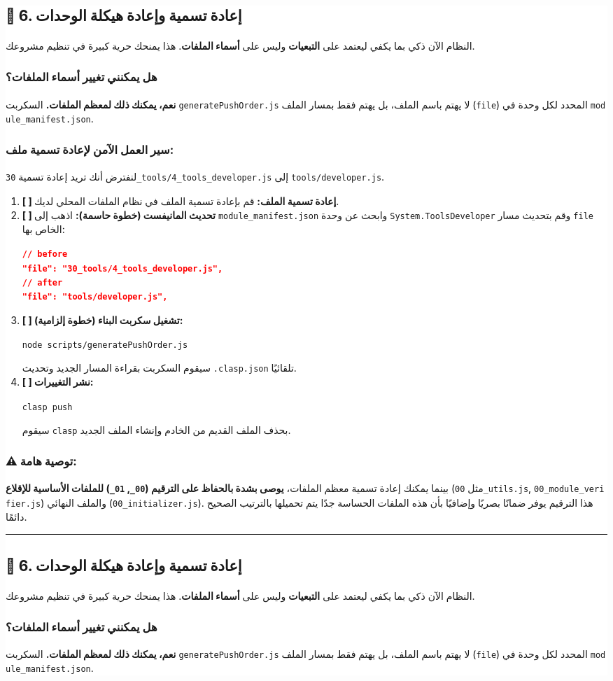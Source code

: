 
## 🔄 6. إعادة تسمية وإعادة هيكلة الوحدات

النظام الآن ذكي بما يكفي ليعتمد على **التبعيات** وليس على **أسماء الملفات**. هذا يمنحك حرية كبيرة في تنظيم مشروعك.

### هل يمكنني تغيير أسماء الملفات؟

**نعم، يمكنك ذلك لمعظم الملفات.** السكربت `generatePushOrder.js` لا يهتم باسم الملف، بل يهتم فقط بمسار الملف (`file`) المحدد لكل وحدة في `module_manifest.json`.

### سير العمل الآمن لإعادة تسمية ملف:

لنفترض أنك تريد إعادة تسمية `30_tools/4_tools_developer.js` إلى `tools/developer.js`.

1.  **[ ] إعادة تسمية الملف:** قم بإعادة تسمية الملف في نظام الملفات المحلي لديك.
2.  **[ ] تحديث المانيفست (خطوة حاسمة):** اذهب إلى `module_manifest.json` وابحث عن وحدة `System.ToolsDeveloper` وقم بتحديث مسار `file` الخاص بها:
    ```json
    // before
    "file": "30_tools/4_tools_developer.js",
    // after
    "file": "tools/developer.js",
    ```
3.  **[ ] تشغيل سكربت البناء (خطوة إلزامية):**
    ```bash
    node scripts/generatePushOrder.js
    ```
    سيقوم السكربت بقراءة المسار الجديد وتحديث `.clasp.json` تلقائيًا.
4.  **[ ] نشر التغييرات:**
    ```bash
    clasp push
    ```
    سيقوم `clasp` بحذف الملف القديم من الخادم وإنشاء الملف الجديد.

### ⚠️ توصية هامة:

بينما يمكنك إعادة تسمية معظم الملفات، **يوصى بشدة بالحفاظ على الترقيم (`00_`, `01_`) للملفات الأساسية للإقلاع** (مثل `00_utils.js`, `00_module_verifier.js`) والملف النهائي (`00_initializer.js`). هذا الترقيم يوفر ضمانًا بصريًا وإضافيًا بأن هذه الملفات الحساسة جدًا يتم تحميلها بالترتيب الصحيح دائمًا.

---

## 🔄 6. إعادة تسمية وإعادة هيكلة الوحدات

النظام الآن ذكي بما يكفي ليعتمد على **التبعيات** وليس على **أسماء الملفات**. هذا يمنحك حرية كبيرة في تنظيم مشروعك.

### هل يمكنني تغيير أسماء الملفات؟

**نعم، يمكنك ذلك لمعظم الملفات.** السكربت `generatePushOrder.js` لا يهتم باسم الملف، بل يهتم فقط بمسار الملف (`file`) المحدد لكل وحدة في `module_manifest.json`.
